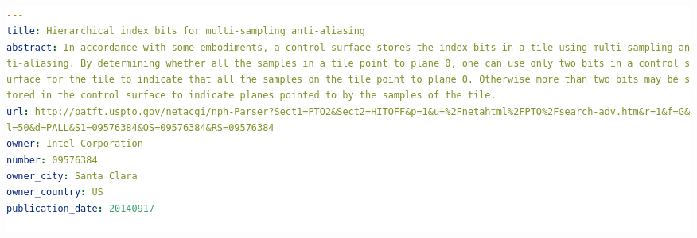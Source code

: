 ```yaml
---
title: Hierarchical index bits for multi-sampling anti-aliasing
abstract: In accordance with some embodiments, a control surface stores the index bits in a tile using multi-sampling anti-aliasing. By determining whether all the samples in a tile point to plane 0, one can use only two bits in a control surface for the tile to indicate that all the samples on the tile point to plane 0. Otherwise more than two bits may be stored in the control surface to indicate planes pointed to by the samples of the tile.
url: http://patft.uspto.gov/netacgi/nph-Parser?Sect1=PTO2&Sect2=HITOFF&p=1&u=%2Fnetahtml%2FPTO%2Fsearch-adv.htm&r=1&f=G&l=50&d=PALL&S1=09576384&OS=09576384&RS=09576384
owner: Intel Corporation
number: 09576384
owner_city: Santa Clara
owner_country: US
publication_date: 20140917
---
```

